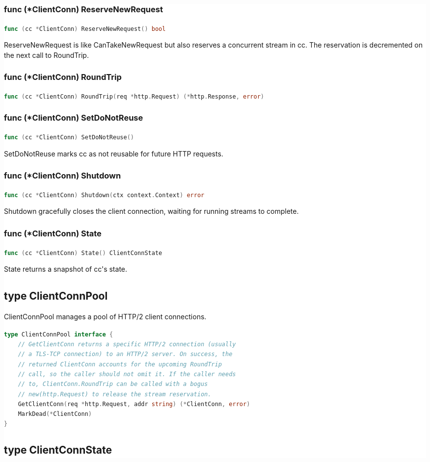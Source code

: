 ### func \(\*ClientConn\) ReserveNewRequest

```go
func (cc *ClientConn) ReserveNewRequest() bool
```

ReserveNewRequest is like CanTakeNewRequest but also reserves a concurrent stream in cc. The reservation is decremented on the next call to RoundTrip.

### func \(\*ClientConn\) RoundTrip

```go
func (cc *ClientConn) RoundTrip(req *http.Request) (*http.Response, error)
```

### func \(\*ClientConn\) SetDoNotReuse

```go
func (cc *ClientConn) SetDoNotReuse()
```

SetDoNotReuse marks cc as not reusable for future HTTP requests.

### func \(\*ClientConn\) Shutdown

```go
func (cc *ClientConn) Shutdown(ctx context.Context) error
```

Shutdown gracefully closes the client connection, waiting for running streams to complete.

### func \(\*ClientConn\) State

```go
func (cc *ClientConn) State() ClientConnState
```

State returns a snapshot of cc's state.

## type ClientConnPool

ClientConnPool manages a pool of HTTP/2 client connections.

```go
type ClientConnPool interface {
    // GetClientConn returns a specific HTTP/2 connection (usually
    // a TLS-TCP connection) to an HTTP/2 server. On success, the
    // returned ClientConn accounts for the upcoming RoundTrip
    // call, so the caller should not omit it. If the caller needs
    // to, ClientConn.RoundTrip can be called with a bogus
    // new(http.Request) to release the stream reservation.
    GetClientConn(req *http.Request, addr string) (*ClientConn, error)
    MarkDead(*ClientConn)
}
```

## type ClientConnState
